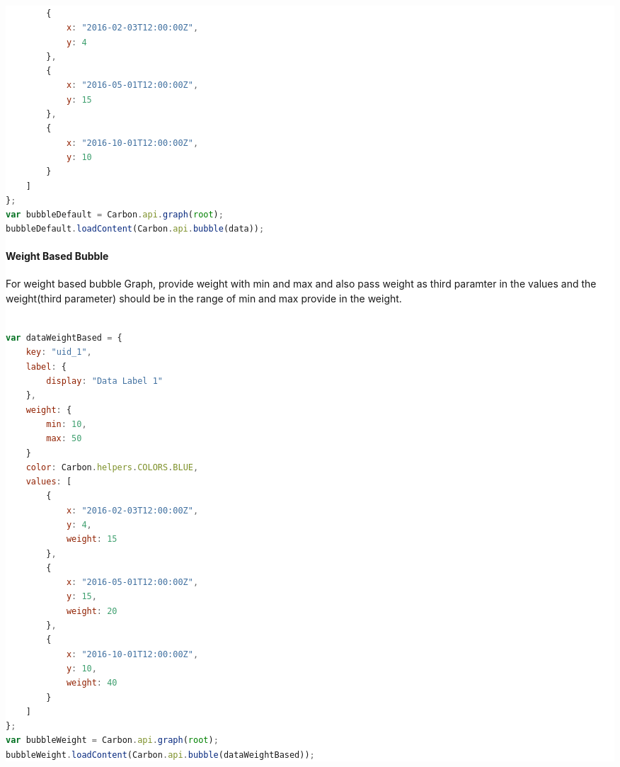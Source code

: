 ```javascript
        {
            x: "2016-02-03T12:00:00Z",
            y: 4
        },
        {
            x: "2016-05-01T12:00:00Z",
            y: 15
        },
        {
            x: "2016-10-01T12:00:00Z",
            y: 10
        }
    ]
};
var bubbleDefault = Carbon.api.graph(root);
bubbleDefault.loadContent(Carbon.api.bubble(data));
```

#### Weight Based Bubble

For weight based bubble Graph, provide weight with min and max and also pass weight as third paramter in the values and the weight(third parameter) should be in the range of min and max provide in the weight.

```javascript

var dataWeightBased = {
    key: "uid_1",
    label: {
        display: "Data Label 1"
    },
    weight: {
        min: 10,
        max: 50
    }
    color: Carbon.helpers.COLORS.BLUE,
    values: [
        {
            x: "2016-02-03T12:00:00Z",
            y: 4,
            weight: 15
        },
        {
            x: "2016-05-01T12:00:00Z",
            y: 15,
            weight: 20
        },
        {
            x: "2016-10-01T12:00:00Z",
            y: 10,
            weight: 40
        }
    ]
};
var bubbleWeight = Carbon.api.graph(root);
bubbleWeight.loadContent(Carbon.api.bubble(dataWeightBased));
```
